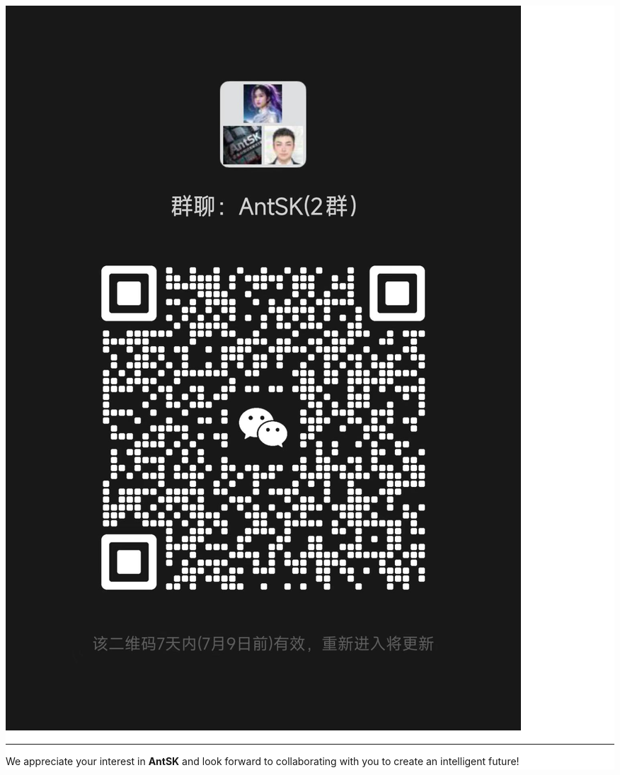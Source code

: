 ![Official WeChat Account](https://github.com/AIDotNet/AntSK/blob/main/images/gzh.jpg)

---

We appreciate your interest in **AntSK** and look forward to collaborating with you to create an intelligent future!